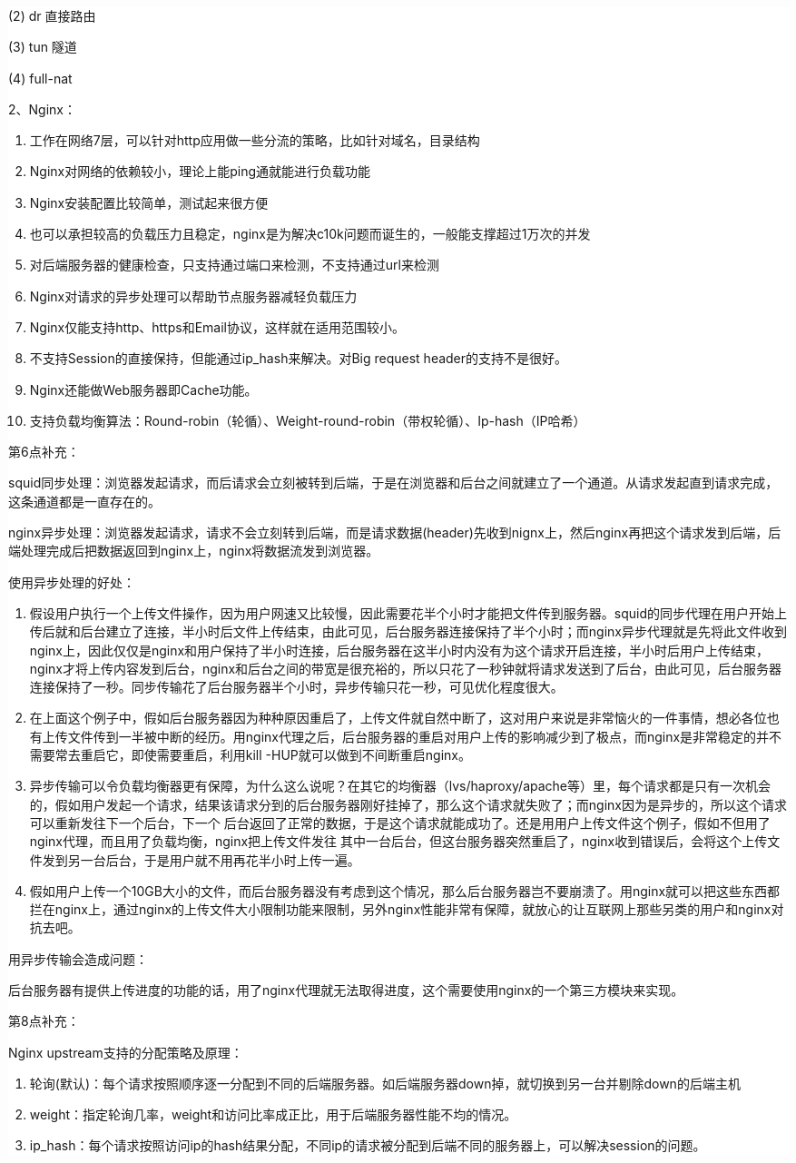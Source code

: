 (2) dr 直接路由

(3) tun 隧道

(4) full-nat

2、Nginx：

1. 工作在网络7层，可以针对http应用做一些分流的策略，比如针对域名，目录结构

2. Nginx对网络的依赖较小，理论上能ping通就能进行负载功能

3. Nginx安装配置比较简单，测试起来很方便

4. 也可以承担较高的负载压力且稳定，nginx是为解决c10k问题而诞生的，一般能支撑超过1万次的并发

5. 对后端服务器的健康检查，只支持通过端口来检测，不支持通过url来检测

6. Nginx对请求的异步处理可以帮助节点服务器减轻负载压力

7. Nginx仅能支持http、https和Email协议，这样就在适用范围较小。

8. 不支持Session的直接保持，但能通过ip_hash来解决。对Big request header的支持不是很好。

9. Nginx还能做Web服务器即Cache功能。

10. 支持负载均衡算法：Round-robin（轮循）、Weight-round-robin（带权轮循）、Ip-hash（IP哈希）

第6点补充：

squid同步处理：浏览器发起请求，而后请求会立刻被转到后端，于是在浏览器和后台之间就建立了一个通道。从请求发起直到请求完成，这条通道都是一直存在的。

nginx异步处理：浏览器发起请求，请求不会立刻转到后端，而是请求数据(header)先收到nignx上，然后nginx再把这个请求发到后端，后端处理完成后把数据返回到nginx上，nginx将数据流发到浏览器。

使用异步处理的好处：

1. 假设用户执行一个上传文件操作，因为用户网速又比较慢，因此需要花半个小时才能把文件传到服务器。squid的同步代理在用户开始上传后就和后台建立了连接，半小时后文件上传结束，由此可见，后台服务器连接保持了半个小时；而nginx异步代理就是先将此文件收到nginx上，因此仅仅是nginx和用户保持了半小时连接，后台服务器在这半小时内没有为这个请求开启连接，半小时后用户上传结束，nginx才将上传内容发到后台，nginx和后台之间的带宽是很充裕的，所以只花了一秒钟就将请求发送到了后台，由此可见，后台服务器连接保持了一秒。同步传输花了后台服务器半个小时，异步传输只花一秒，可见优化程度很大。

2. 在上面这个例子中，假如后台服务器因为种种原因重启了，上传文件就自然中断了，这对用户来说是非常恼火的一件事情，想必各位也有上传文件传到一半被中断的经历。用nginx代理之后，后台服务器的重启对用户上传的影响减少到了极点，而nginx是非常稳定的并不需要常去重启它，即使需要重启，利用kill -HUP就可以做到不间断重启nginx。

3. 异步传输可以令负载均衡器更有保障，为什么这么说呢？在其它的均衡器（lvs/haproxy/apache等）里，每个请求都是只有一次机会的，假如用户发起一个请求，结果该请求分到的后台服务器刚好挂掉了，那么这个请求就失败了；而nginx因为是异步的，所以这个请求可以重新发往下一个后台，下一个 后台返回了正常的数据，于是这个请求就能成功了。还是用用户上传文件这个例子，假如不但用了nginx代理，而且用了负载均衡，nginx把上传文件发往 其中一台后台，但这台服务器突然重启了，nginx收到错误后，会将这个上传文件发到另一台后台，于是用户就不用再花半小时上传一遍。

4. 假如用户上传一个10GB大小的文件，而后台服务器没有考虑到这个情况，那么后台服务器岂不要崩溃了。用nginx就可以把这些东西都拦在nginx上，通过nginx的上传文件大小限制功能来限制，另外nginx性能非常有保障，就放心的让互联网上那些另类的用户和nginx对抗去吧。

用异步传输会造成问题：

后台服务器有提供上传进度的功能的话，用了nginx代理就无法取得进度，这个需要使用nginx的一个第三方模块来实现。

第8点补充：

Nginx upstream支持的分配策略及原理：

1. 轮询(默认)：每个请求按照顺序逐一分配到不同的后端服务器。如后端服务器down掉，就切换到另一台并剔除down的后端主机

2. weight：指定轮询几率，weight和访问比率成正比，用于后端服务器性能不均的情况。

3. ip_hash：每个请求按照访问ip的hash结果分配，不同ip的请求被分配到后端不同的服务器上，可以解决session的问题。
